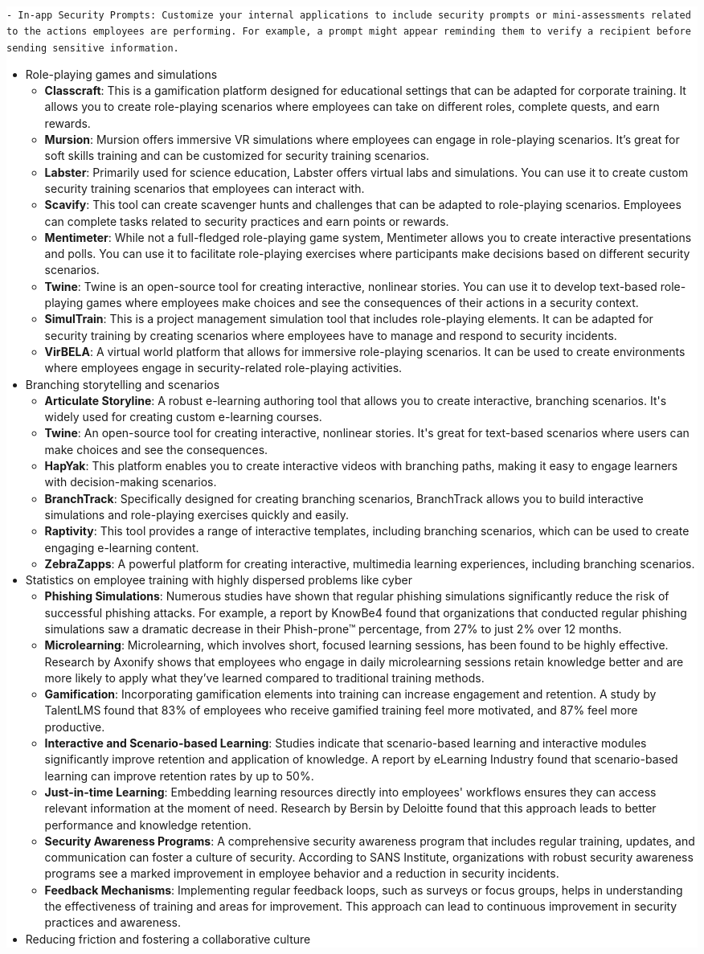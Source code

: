 	- In-app Security Prompts: Customize your internal applications to include security prompts or mini-assessments related to the actions employees are performing. For example, a prompt might appear reminding them to verify a recipient before sending sensitive information.
- Role-playing games and simulations
	- **Classcraft**: This is a gamification platform designed for educational settings that can be adapted for corporate training. It allows you to create role-playing scenarios where employees can take on different roles, complete quests, and earn rewards.
	- **Mursion**: Mursion offers immersive VR simulations where employees can engage in role-playing scenarios. It’s great for soft skills training and can be customized for security training scenarios.
	- **Labster**: Primarily used for science education, Labster offers virtual labs and simulations. You can use it to create custom security training scenarios that employees can interact with.
	- **Scavify**: This tool can create scavenger hunts and challenges that can be adapted to role-playing scenarios. Employees can complete tasks related to security practices and earn points or rewards.
	- **Mentimeter**: While not a full-fledged role-playing game system, Mentimeter allows you to create interactive presentations and polls. You can use it to facilitate role-playing exercises where participants make decisions based on different security scenarios.
	- **Twine**: Twine is an open-source tool for creating interactive, nonlinear stories. You can use it to develop text-based role-playing games where employees make choices and see the consequences of their actions in a security context.
	- **SimulTrain**: This is a project management simulation tool that includes role-playing elements. It can be adapted for security training by creating scenarios where employees have to manage and respond to security incidents.
	- **VirBELA**: A virtual world platform that allows for immersive role-playing scenarios. It can be used to create environments where employees engage in security-related role-playing activities.
- Branching storytelling and scenarios
	- **Articulate Storyline**: A robust e-learning authoring tool that allows you to create interactive, branching scenarios. It's widely used for creating custom e-learning courses.
	- **Twine**: An open-source tool for creating interactive, nonlinear stories. It's great for text-based scenarios where users can make choices and see the consequences.
	- **HapYak**: This platform enables you to create interactive videos with branching paths, making it easy to engage learners with decision-making scenarios.
	- **BranchTrack**: Specifically designed for creating branching scenarios, BranchTrack allows you to build interactive simulations and role-playing exercises quickly and easily.
	- **Raptivity**: This tool provides a range of interactive templates, including branching scenarios, which can be used to create engaging e-learning content.
	- **ZebraZapps**: A powerful platform for creating interactive, multimedia learning experiences, including branching scenarios.
- Statistics on employee training with highly dispersed problems like cyber
	- **Phishing Simulations**: Numerous studies have shown that regular phishing simulations significantly reduce the risk of successful phishing attacks. For example, a report by KnowBe4 found that organizations that conducted regular phishing simulations saw a dramatic decrease in their Phish-prone™ percentage, from 27% to just 2% over 12 months.
	- **Microlearning**: Microlearning, which involves short, focused learning sessions, has been found to be highly effective. Research by Axonify shows that employees who engage in daily microlearning sessions retain knowledge better and are more likely to apply what they’ve learned compared to traditional training methods.
	- **Gamification**: Incorporating gamification elements into training can increase engagement and retention. A study by TalentLMS found that 83% of employees who receive gamified training feel more motivated, and 87% feel more productive.
	- **Interactive and Scenario-based Learning**: Studies indicate that scenario-based learning and interactive modules significantly improve retention and application of knowledge. A report by eLearning Industry found that scenario-based learning can improve retention rates by up to 50%.
	- **Just-in-time Learning**: Embedding learning resources directly into employees' workflows ensures they can access relevant information at the moment of need. Research by Bersin by Deloitte found that this approach leads to better performance and knowledge retention.
	- **Security Awareness Programs**: A comprehensive security awareness program that includes regular training, updates, and communication can foster a culture of security. According to SANS Institute, organizations with robust security awareness programs see a marked improvement in employee behavior and a reduction in security incidents.
	- **Feedback Mechanisms**: Implementing regular feedback loops, such as surveys or focus groups, helps in understanding the effectiveness of training and areas for improvement. This approach can lead to continuous improvement in security practices and awareness.
- Reducing friction and fostering a collaborative culture